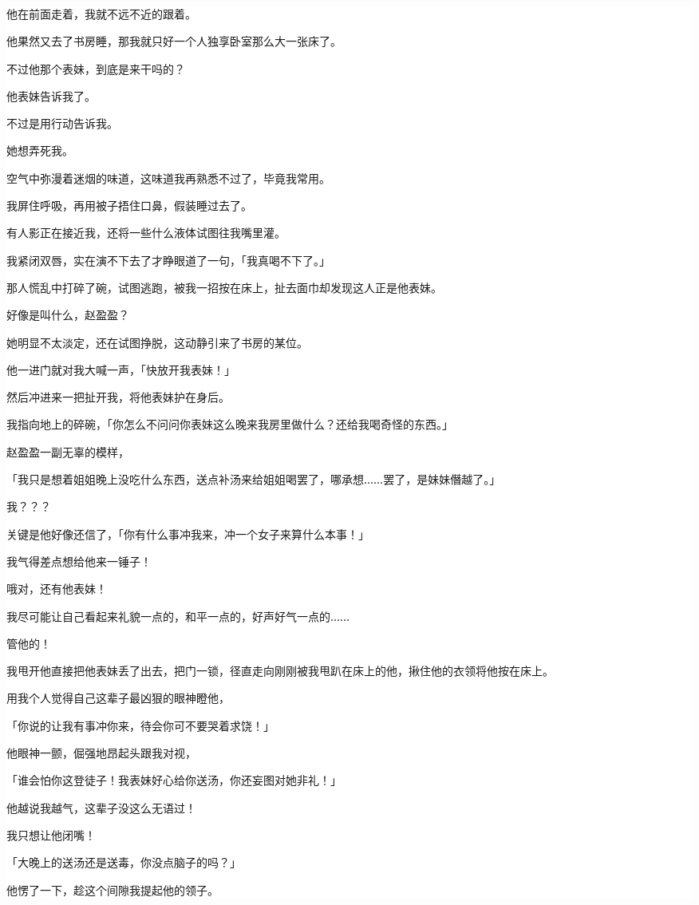 他在前面走着，我就不远不近的跟着。

他果然又去了书房睡，那我就只好一个人独享卧室那么大一张床了。

不过他那个表妹，到底是来干吗的？

他表妹告诉我了。

不过是用行动告诉我。

她想弄死我。

空气中弥漫着迷烟的味道，这味道我再熟悉不过了，毕竟我常用。

我屏住呼吸，再用被子捂住口鼻，假装睡过去了。

有人影正在接近我，还将一些什么液体试图往我嘴里灌。

我紧闭双唇，实在演不下去了才睁眼道了一句，「我真喝不下了。」

那人慌乱中打碎了碗，试图逃跑，被我一招按在床上，扯去面巾却发现这人正是他表妹。

好像是叫什么，赵盈盈？

她明显不太淡定，还在试图挣脱，这动静引来了书房的某位。

他一进门就对我大喊一声，「快放开我表妹！」

然后冲进来一把扯开我，将他表妹护在身后。

我指向地上的碎碗，「你怎么不问问你表妹这么晚来我房里做什么？还给我喝奇怪的东西。」

赵盈盈一副无辜的模样，

「我只是想着姐姐晚上没吃什么东西，送点补汤来给姐姐喝罢了，哪承想……罢了，是妹妹僭越了。」

我？？？

关键是他好像还信了，「你有什么事冲我来，冲一个女子来算什么本事！」

我气得差点想给他来一锤子！

哦对，还有他表妹！

我尽可能让自己看起来礼貌一点的，和平一点的，好声好气一点的……

管他的！

我甩开他直接把他表妹丢了出去，把门一锁，径直走向刚刚被我甩趴在床上的他，揪住他的衣领将他按在床上。

用我个人觉得自己这辈子最凶狠的眼神瞪他，

「你说的让我有事冲你来，待会你可不要哭着求饶！」

他眼神一颤，倔强地昂起头跟我对视，

「谁会怕你这登徒子！我表妹好心给你送汤，你还妄图对她非礼！」

他越说我越气，这辈子没这么无语过！

我只想让他闭嘴！

「大晚上的送汤还是送毒，你没点脑子的吗？」

他愣了一下，趁这个间隙我提起他的领子。
